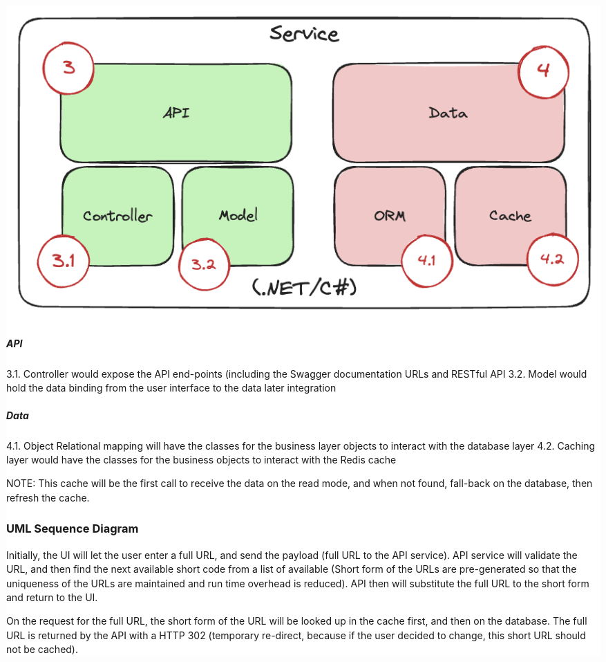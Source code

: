 ![|450](yImages/Pasted%20image%2020240905110247.png)

##### API
3.1. Controller would expose the API end-points (including the Swagger documentation URLs and RESTful API
3.2. Model would hold the data binding from the user interface to the data later integration
##### Data
4.1. Object Relational mapping will have the classes for the business layer objects to interact with the database layer
4.2. Caching layer would have the classes for the business objects to interact with the Redis cache

NOTE: This cache will be the first call to receive the data on the read mode, and when not found, fall-back on the database, then refresh the cache.


### UML Sequence Diagram

Initially, the UI will let the user enter a full URL, and send the payload (full URL to the API service). API service will validate the URL, and then find the next available short code from a list of available (Short form of the URLs are pre-generated so that the uniqueness of the URLs are maintained and run time overhead is reduced).  API then will substitute the full URL to the short form and return to the UI.

On the request for the full URL, the short form of the URL will be looked up in the cache first, and then on the database. The full URL is returned by the API with a HTTP 302 (temporary re-direct, because if the user decided to change, this short URL should not be cached).

